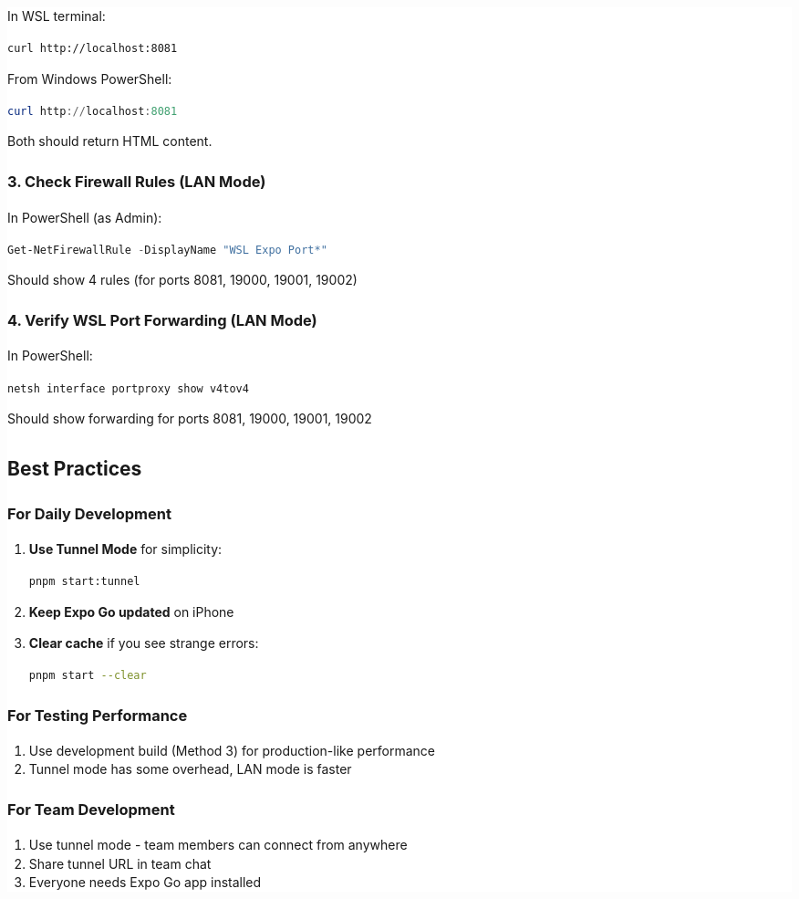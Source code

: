 In WSL terminal:
```bash
curl http://localhost:8081
```

From Windows PowerShell:
```powershell
curl http://localhost:8081
```

Both should return HTML content.

### 3. Check Firewall Rules (LAN Mode)

In PowerShell (as Admin):
```powershell
Get-NetFirewallRule -DisplayName "WSL Expo Port*"
```

Should show 4 rules (for ports 8081, 19000, 19001, 19002)

### 4. Verify WSL Port Forwarding (LAN Mode)

In PowerShell:
```powershell
netsh interface portproxy show v4tov4
```

Should show forwarding for ports 8081, 19000, 19001, 19002

## Best Practices

### For Daily Development

1. **Use Tunnel Mode** for simplicity:
   ```bash
   pnpm start:tunnel
   ```

2. **Keep Expo Go updated** on iPhone

3. **Clear cache** if you see strange errors:
   ```bash
   pnpm start --clear
   ```

### For Testing Performance

1. Use development build (Method 3) for production-like performance
2. Tunnel mode has some overhead, LAN mode is faster

### For Team Development

1. Use tunnel mode - team members can connect from anywhere
2. Share tunnel URL in team chat
3. Everyone needs Expo Go app installed
